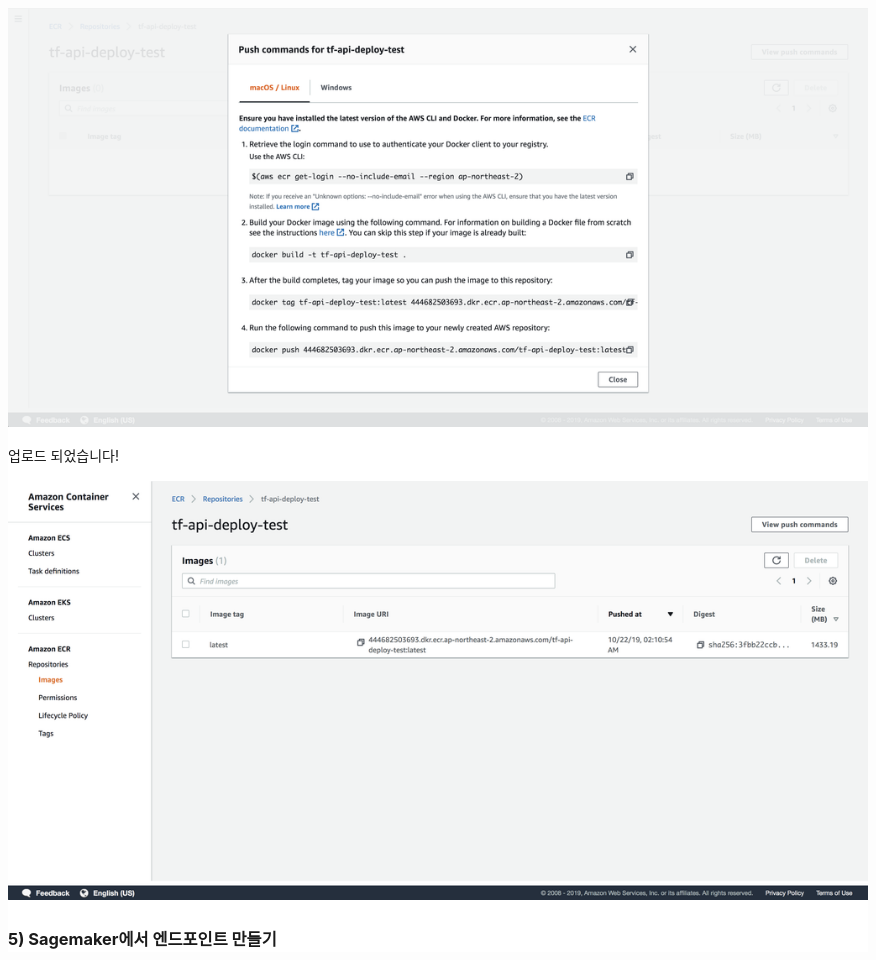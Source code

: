<img src="/assets/10_ML prototype/ecr_aws_cli.jpg" alt="ecr-aws-cli">

업로드 되었습니다!

<img src="/assets/10_ML prototype/ecr-uploaded.jpg" alt="ecr-uploaded">

<br>

### 5) Sagemaker에서 엔드포인트 만들기
